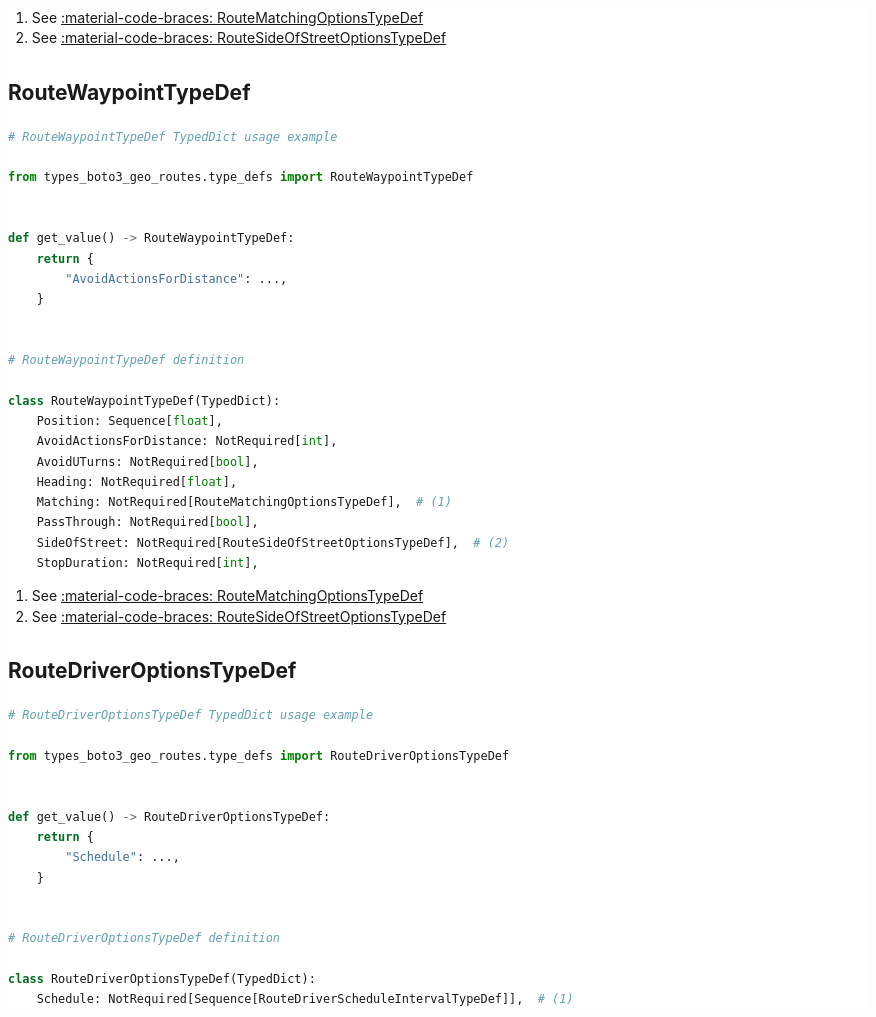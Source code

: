 1. See [:material-code-braces: RouteMatchingOptionsTypeDef](./type_defs.md#routematchingoptionstypedef)
2. See [:material-code-braces: RouteSideOfStreetOptionsTypeDef](./type_defs.md#routesideofstreetoptionstypedef)

## RouteWaypointTypeDef

```python
# RouteWaypointTypeDef TypedDict usage example

from types_boto3_geo_routes.type_defs import RouteWaypointTypeDef


def get_value() -> RouteWaypointTypeDef:
    return {
        "AvoidActionsForDistance": ...,
    }


# RouteWaypointTypeDef definition

class RouteWaypointTypeDef(TypedDict):
    Position: Sequence[float],
    AvoidActionsForDistance: NotRequired[int],
    AvoidUTurns: NotRequired[bool],
    Heading: NotRequired[float],
    Matching: NotRequired[RouteMatchingOptionsTypeDef],  # (1)
    PassThrough: NotRequired[bool],
    SideOfStreet: NotRequired[RouteSideOfStreetOptionsTypeDef],  # (2)
    StopDuration: NotRequired[int],
```

1. See [:material-code-braces: RouteMatchingOptionsTypeDef](./type_defs.md#routematchingoptionstypedef)
2. See [:material-code-braces: RouteSideOfStreetOptionsTypeDef](./type_defs.md#routesideofstreetoptionstypedef)

## RouteDriverOptionsTypeDef

```python
# RouteDriverOptionsTypeDef TypedDict usage example

from types_boto3_geo_routes.type_defs import RouteDriverOptionsTypeDef


def get_value() -> RouteDriverOptionsTypeDef:
    return {
        "Schedule": ...,
    }


# RouteDriverOptionsTypeDef definition

class RouteDriverOptionsTypeDef(TypedDict):
    Schedule: NotRequired[Sequence[RouteDriverScheduleIntervalTypeDef]],  # (1)
```
